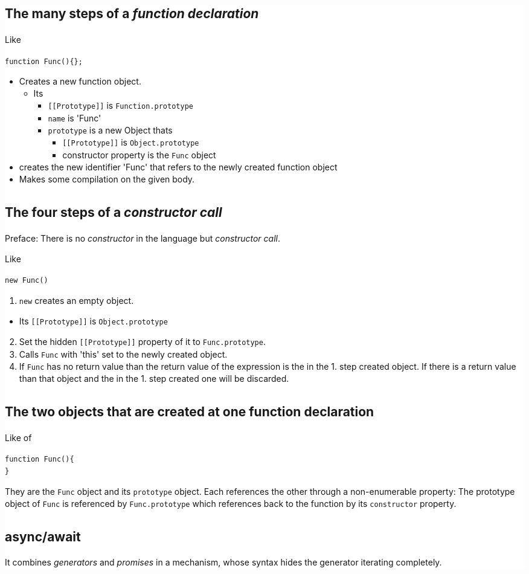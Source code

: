 ## The many steps of a _function declaration_
Like
```
function Func(){};
```

* Creates a new function object.
  * Its
    * ```[[Prototype]]``` is ```Function.prototype```
    * ```name``` is 'Func'
    * ```prototype``` is a new Object thats
      * ```[[Prototype]]``` is ```Object.prototype```
      * constructor property is the ```Func``` object
* creates the new identifier 'Func' that refers to the newly created function object
* Makes some compilation on the given body.


## The four steps of a _constructor call_
Preface: There is no _constructor_ in the language but _constructor call_.

Like
```
new Func()
```

1. ```new``` creates an empty object.
  * Its ```[[Prototype]]``` is ```Object.prototype```
2. Set the hidden ```[[Prototype]]``` property of it to ```Func.prototype```.
3. Calls ```Func``` with 'this' set to the newly created object.
4. If ```Func``` has no return value than the return value of the expression is the in the 1. step created object. If there is a return value than that object and the in the 1. step created one will be discarded.

## The two objects that are created at one function declaration
Like of
```
function Func(){
}
```
They are the ```Func``` object and its ```prototype``` object. Each references the other through a non-enumerable property:
The prototype object of ```Func``` is referenced by ```Func.prototype``` which references back to the function by its ```constructor``` property.

## async/await
It combines _generators_ and _promises_ in a mechanism, whose syntax hides the generator iterating completely.
